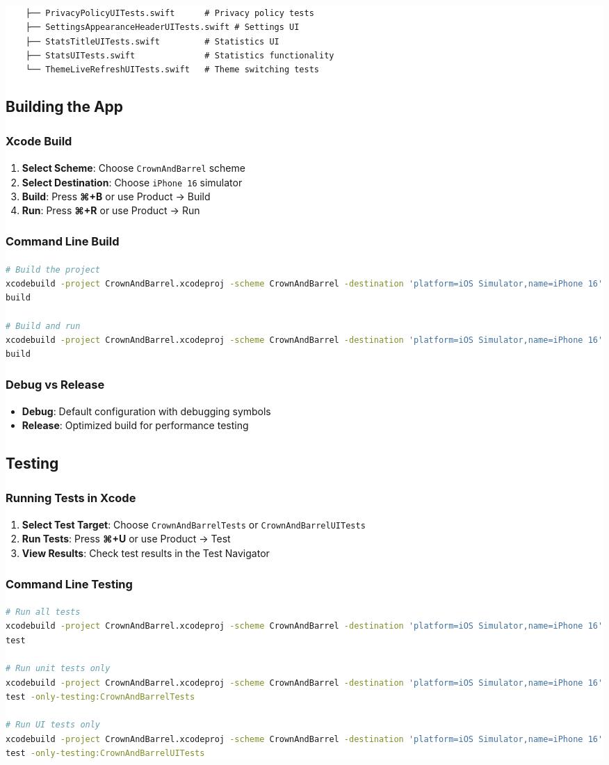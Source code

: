 ```
    ├── PrivacyPolicyUITests.swift      # Privacy policy tests
    ├── SettingsAppearanceHeaderUITests.swift # Settings UI
    ├── StatsTitleUITests.swift         # Statistics UI
    ├── StatsUITests.swift              # Statistics functionality
    └── ThemeLiveRefreshUITests.swift   # Theme switching tests
```

## Building the App

### Xcode Build
1. **Select Scheme**: Choose `CrownAndBarrel` scheme
2. **Select Destination**: Choose `iPhone 16` simulator
3. **Build**: Press **⌘+B** or use Product → Build
4. **Run**: Press **⌘+R** or use Product → Run

### Command Line Build
```bash
# Build the project
xcodebuild -project CrownAndBarrel.xcodeproj -scheme CrownAndBarrel -destination 'platform=iOS Simulator,name=iPhone 16' build

# Build and run
xcodebuild -project CrownAndBarrel.xcodeproj -scheme CrownAndBarrel -destination 'platform=iOS Simulator,name=iPhone 16' build
```

### Debug vs Release
- **Debug**: Default configuration with debugging symbols
- **Release**: Optimized build for performance testing

## Testing

### Running Tests in Xcode
1. **Select Test Target**: Choose `CrownAndBarrelTests` or `CrownAndBarrelUITests`
2. **Run Tests**: Press **⌘+U** or use Product → Test
3. **View Results**: Check test results in the Test Navigator

### Command Line Testing
```bash
# Run all tests
xcodebuild -project CrownAndBarrel.xcodeproj -scheme CrownAndBarrel -destination 'platform=iOS Simulator,name=iPhone 16' test

# Run unit tests only
xcodebuild -project CrownAndBarrel.xcodeproj -scheme CrownAndBarrel -destination 'platform=iOS Simulator,name=iPhone 16' test -only-testing:CrownAndBarrelTests

# Run UI tests only
xcodebuild -project CrownAndBarrel.xcodeproj -scheme CrownAndBarrel -destination 'platform=iOS Simulator,name=iPhone 16' test -only-testing:CrownAndBarrelUITests
```
